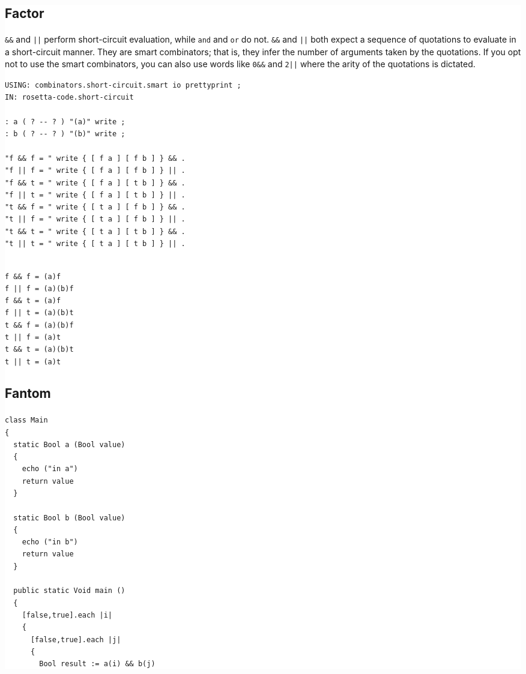 

## Factor

<code>&&</code> and <code>||</code> perform short-circuit evaluation, while <code>and</code> and <code>or</code> do not. <code>&&</code> and <code>||</code> both expect a sequence of quotations to evaluate in a short-circuit manner. They are smart combinators; that is, they infer the number of arguments taken by the quotations. If you opt not to use the smart combinators, you can also use words like <code>0&&</code> and <code>2||</code> where the arity of the quotations is dictated.

```factor
USING: combinators.short-circuit.smart io prettyprint ;
IN: rosetta-code.short-circuit

: a ( ? -- ? ) "(a)" write ;
: b ( ? -- ? ) "(b)" write ;

"f && f = " write { [ f a ] [ f b ] } && .
"f || f = " write { [ f a ] [ f b ] } || .
"f && t = " write { [ f a ] [ t b ] } && .
"f || t = " write { [ f a ] [ t b ] } || .
"t && f = " write { [ t a ] [ f b ] } && .
"t || f = " write { [ t a ] [ f b ] } || .
"t && t = " write { [ t a ] [ t b ] } && .
"t || t = " write { [ t a ] [ t b ] } || .
```

```txt

f && f = (a)f
f || f = (a)(b)f
f && t = (a)f
f || t = (a)(b)t
t && f = (a)(b)f
t || f = (a)t
t && t = (a)(b)t
t || t = (a)t

```



## Fantom


```fantom
class Main
{
  static Bool a (Bool value)
  {
    echo ("in a")
    return value
  }

  static Bool b (Bool value)
  {
    echo ("in b")
    return value
  }

  public static Void main ()
  {
    [false,true].each |i|
    {
      [false,true].each |j|
      {
        Bool result := a(i) && b(j)
```